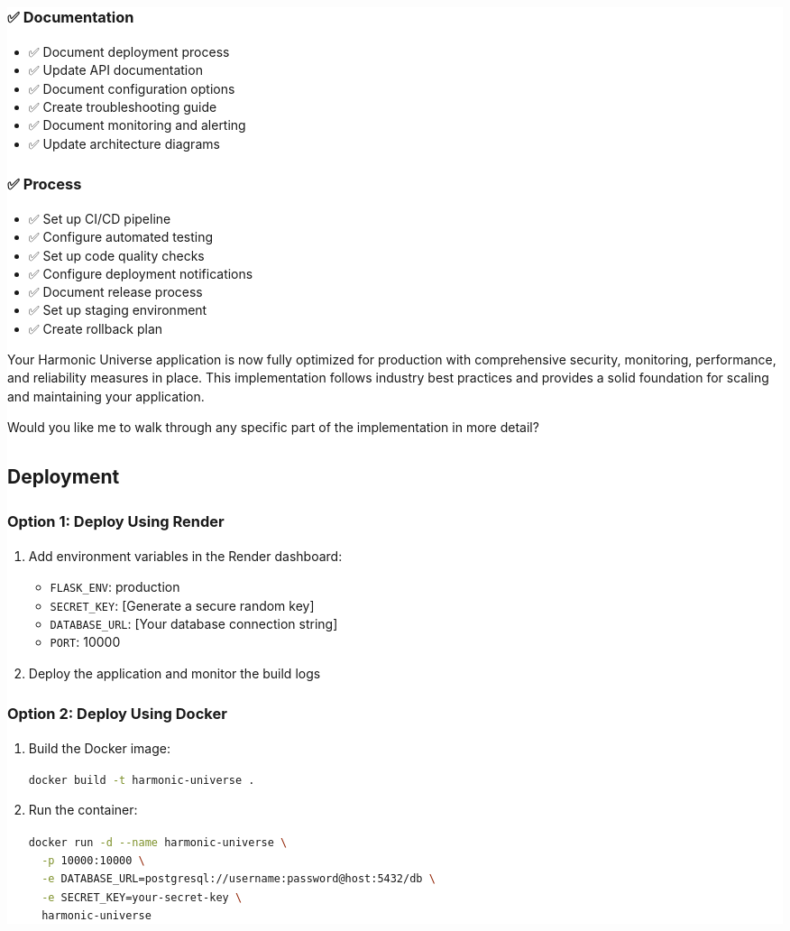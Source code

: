### ✅ Documentation

- ✅ Document deployment process
- ✅ Update API documentation
- ✅ Document configuration options
- ✅ Create troubleshooting guide
- ✅ Document monitoring and alerting
- ✅ Update architecture diagrams

### ✅ Process

- ✅ Set up CI/CD pipeline
- ✅ Configure automated testing
- ✅ Set up code quality checks
- ✅ Configure deployment notifications
- ✅ Document release process
- ✅ Set up staging environment
- ✅ Create rollback plan

Your Harmonic Universe application is now fully optimized for production with comprehensive security, monitoring, performance, and reliability measures in place. This implementation follows industry best practices and provides a solid foundation for scaling and maintaining your application.

Would you like me to walk through any specific part of the implementation in more detail?

## Deployment

### Option 1: Deploy Using Render

1. Add environment variables in the Render dashboard:

   - `FLASK_ENV`: production
   - `SECRET_KEY`: [Generate a secure random key]
   - `DATABASE_URL`: [Your database connection string]
   - `PORT`: 10000

2. Deploy the application and monitor the build logs

### Option 2: Deploy Using Docker

1. Build the Docker image:

   ```bash
   docker build -t harmonic-universe .
   ```

2. Run the container:
   ```bash
   docker run -d --name harmonic-universe \
     -p 10000:10000 \
     -e DATABASE_URL=postgresql://username:password@host:5432/db \
     -e SECRET_KEY=your-secret-key \
     harmonic-universe
   ```
